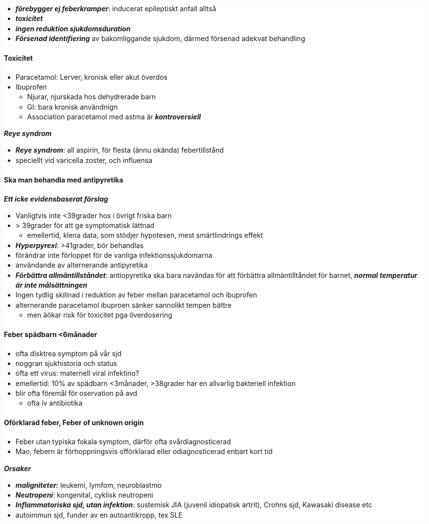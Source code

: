 * ***förebygger ej feberkramper***: inducerat epileptiskt anfall alltså
* ***toxicitet***
* ***ingen reduktion sjukdomsduration***
* ***Försenad identifiering*** av bakomliggande sjukdom, därmed försenad adekvat behandling

#### Toxicitet

* Paracetamol: Lerver, kronisk eller akut överdos
* Ibuprofen
  * Njurar, njurskada hos dehydrerade barn
  * GI: bara kronisk användnign
  * Association paracetamol med astma är ***kontroversiell***

***Reye syndrom***

* ***Reye syndrom***:  all aspirin, för flesta (ännu okända) febertillstånd
* speciellt vid varicella zoster, och influensa





#### Ska man behandla med antipyretika

***Ett icke evidensbaserat förslag***

* Vanligtvis inte <39grader hos i övrigt friska barn
* \> 39grader för att ge symptomatisk lättnad
  * emellertid, klena data, som stödjer hypotesen, mest smärtlindrings effekt
* ***Hyperpyrexi***: >41grader, bör behandlas
* förändrar inte förloppet för de vanliga infektionssjukdomarna
* användande av alternerande antipyretika
* ***Förbättra allmäntillståndet***: antiopyretika ska bara navändas för att förbättra allmäntilltåndet för barnet, ***normal temperatur är inte målsättningen***
* Ingen tydlig skillnad i reduktion av feber mellan paracetamol och ibuprofen
* alternerande paracetamol ibuproen sänker sannolikt tempen bättre
  * men äökar risk för toxicitet pga överdosering

#### Feber spädbarn <6månader

* ofta disktrea symptom på vår sjd
* noggran sjukhistoria och status
* ofta ett virus: maternell viral infektino?
* emellertid: 10% av spädbarn <3månader, >38grader har en allvarlig bakteriell infektion
* blir ofta föremål för oservation på avd
  * ofta iv antibiotika

#### Oförklarad feber, Feber of unknown origin

* Feber utan typiska fokala symptom, därför ofta svårdiagnosticerad
* Mao, febern är förhoppningsvis offörklarad eller odiagnosticerad enbart kort tid

***Orsaker***

* ***maligniteter:*** leukemi, lymfom, neuroblastmo
* ***Neutropeni***: kongenital, cyklisk neutropeni
* ***Inflammatoriska sjd, utan infektion***: sustemisk JIA (juvenil idiopatisk artrit), Crohns sjd, Kawasaki disease etc
* autoimmun sjd, funder av en autoantikropp, tex SLE
